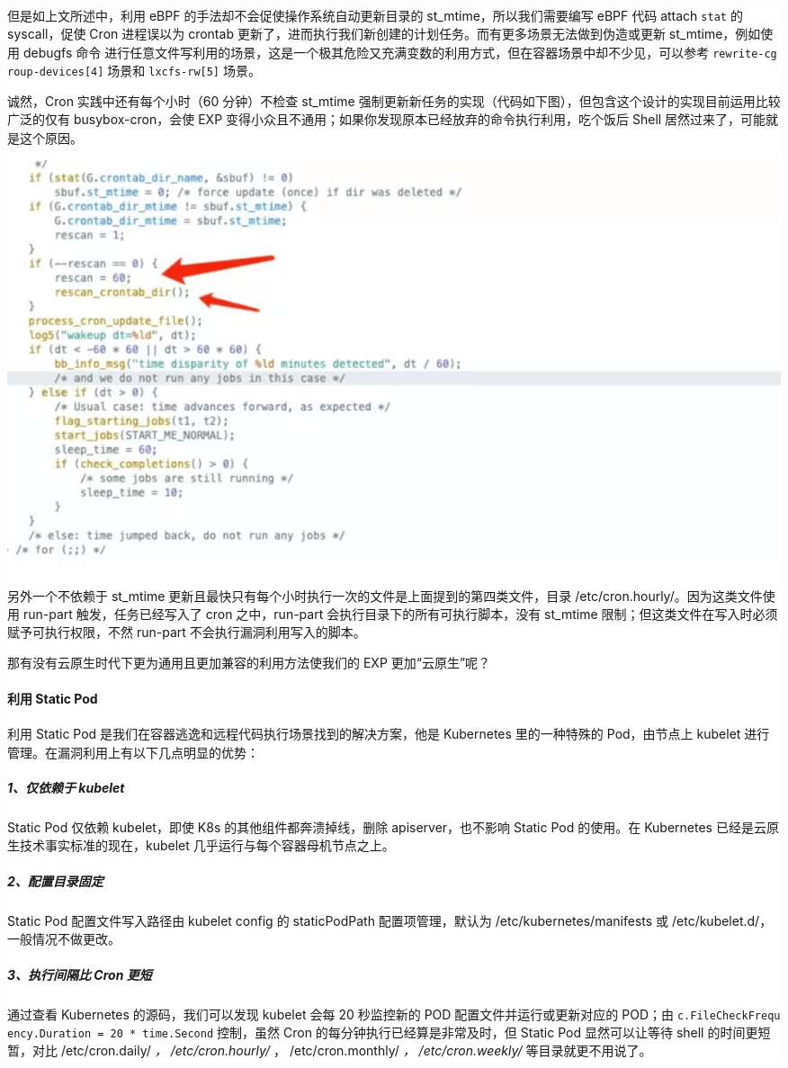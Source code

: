 但是如上文所述中，利用 eBPF 的手法却不会促使操作系统自动更新目录的 st\_mtime，所以我们需要编写 eBPF 代码 attach `stat` 的 syscall，促使 Cron 进程误以为 crontab 更新了，进而执行我们新创建的计划任务。而有更多场景无法做到伪造或更新 st\_mtime，例如使用 debugfs 命令 进行任意文件写利用的场景，这是一个极其危险又充满变数的利用方式，但在容器场景中却不少见，可以参考 `rewrite-cgroup-devices[4]` 场景和 `lxcfs-rw[5]` 场景。

诚然，Cron 实践中还有每个小时（60 分钟）不检查 st\_mtime 强制更新新任务的实现（代码如下图），但包含这个设计的实现目前运用比较广泛的仅有 busybox-cron，会使 EXP 变得小众且不通用；如果你发现原本已经放弃的命令执行利用，吃个饭后 Shell 居然过来了，可能就是这个原因。

![](assets/1700701462-10abe5ee93f66b67d54b24756227ec65.png)

另外一个不依赖于 st\_mtime 更新且最快只有每个小时执行一次的文件是上面提到的第四类文件，目录 /etc/cron.hourly/。因为这类文件使用 run-part 触发，任务已经写入了 cron 之中，run-part 会执行目录下的所有可执行脚本，没有 st\_mtime 限制；但这类文件在写入时必须赋予可执行权限，不然 run-part 不会执行漏洞利用写入的脚本。

那有没有云原生时代下更为通用且更加兼容的利用方法使我们的 EXP 更加“云原生”呢？

#### 利用 Static Pod

利用 Static Pod 是我们在容器逃逸和远程代码执行场景找到的解决方案，他是 Kubernetes 里的一种特殊的 Pod，由节点上 kubelet 进行管理。在漏洞利用上有以下几点明显的优势：

##### 1、仅依赖于 kubelet

Static Pod 仅依赖 kubelet，即使 K8s 的其他组件都奔溃掉线，删除 apiserver，也不影响 Static Pod 的使用。在 Kubernetes 已经是云原生技术事实标准的现在，kubelet 几乎运行与每个容器母机节点之上。

##### 2、配置目录固定

Static Pod 配置文件写入路径由 kubelet config 的 staticPodPath 配置项管理，默认为 /etc/kubernetes/manifests 或 /etc/kubelet.d/，一般情况不做更改。

##### 3、执行间隔比 Cron 更短

通过查看 Kubernetes 的源码，我们可以发现 kubelet 会每 20 秒监控新的 POD 配置文件并运行或更新对应的 POD；由 `c.FileCheckFrequency.Duration = 20 * time.Second` 控制，虽然 Cron 的每分钟执行已经算是非常及时，但 Static Pod 显然可以让等待 shell 的时间更短暂，对比 /etc/cron.daily/ *， /etc/cron.hourly/* ， /etc/cron.monthly/ *， /etc/cron.weekly/* 等目录就更不用说了。
